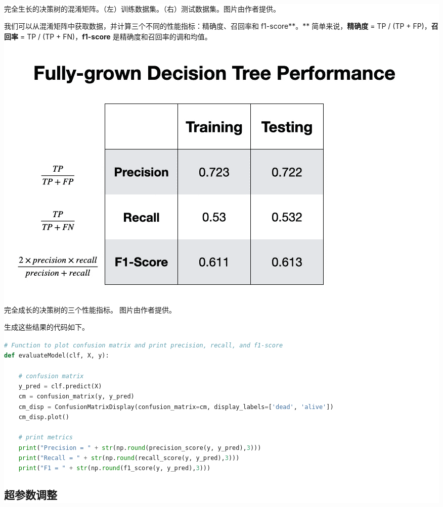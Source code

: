 完全生长的决策树的混淆矩阵。（左）训练数据集。（右）测试数据集。图片由作者提供。

我们可以从混淆矩阵中获取数据，并计算三个不同的性能指标：精确度、召回率和 f1-score**。** 简单来说，**精确度** = TP / (TP + FP)，**召回率** = TP / (TP + FN)，**f1-score** 是精确度和召回率的调和均值。

![](img/867103da82f0cb2b241406a704a3ed82.png)

完全成长的决策树的三个性能指标。 图片由作者提供。

生成这些结果的代码如下。

```py
# Function to plot confusion matrix and print precision, recall, and f1-score
def evaluateModel(clf, X, y):

    # confusion matrix
    y_pred = clf.predict(X)
    cm = confusion_matrix(y, y_pred)
    cm_disp = ConfusionMatrixDisplay(confusion_matrix=cm, display_labels=['dead', 'alive'])
    cm_disp.plot()

    # print metrics
    print("Precision = " + str(np.round(precision_score(y, y_pred),3)))
    print("Recall = " + str(np.round(recall_score(y, y_pred),3)))
    print("F1 = " + str(np.round(f1_score(y, y_pred),3)))
```

## 超参数调整
